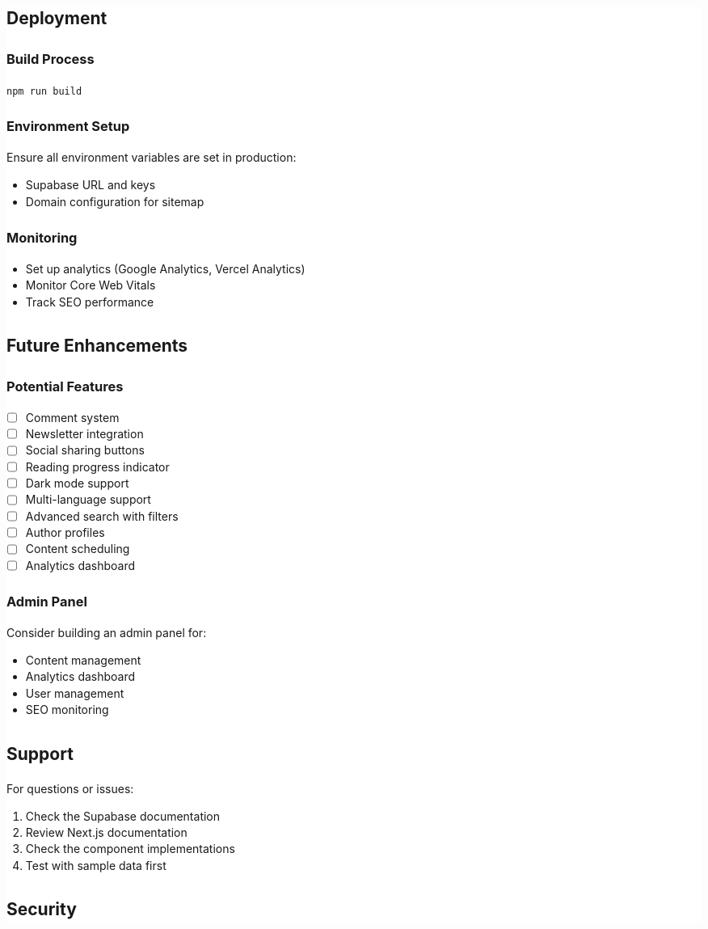 ## Deployment

### Build Process
```bash
npm run build
```

### Environment Setup
Ensure all environment variables are set in production:
- Supabase URL and keys
- Domain configuration for sitemap

### Monitoring
- Set up analytics (Google Analytics, Vercel Analytics)
- Monitor Core Web Vitals
- Track SEO performance

## Future Enhancements

### Potential Features
- [ ] Comment system
- [ ] Newsletter integration
- [ ] Social sharing buttons
- [ ] Reading progress indicator
- [ ] Dark mode support
- [ ] Multi-language support
- [ ] Advanced search with filters
- [ ] Author profiles
- [ ] Content scheduling
- [ ] Analytics dashboard

### Admin Panel
Consider building an admin panel for:
- Content management
- Analytics dashboard
- User management
- SEO monitoring

## Support

For questions or issues:
1. Check the Supabase documentation
2. Review Next.js documentation
3. Check the component implementations
4. Test with sample data first

## Security

